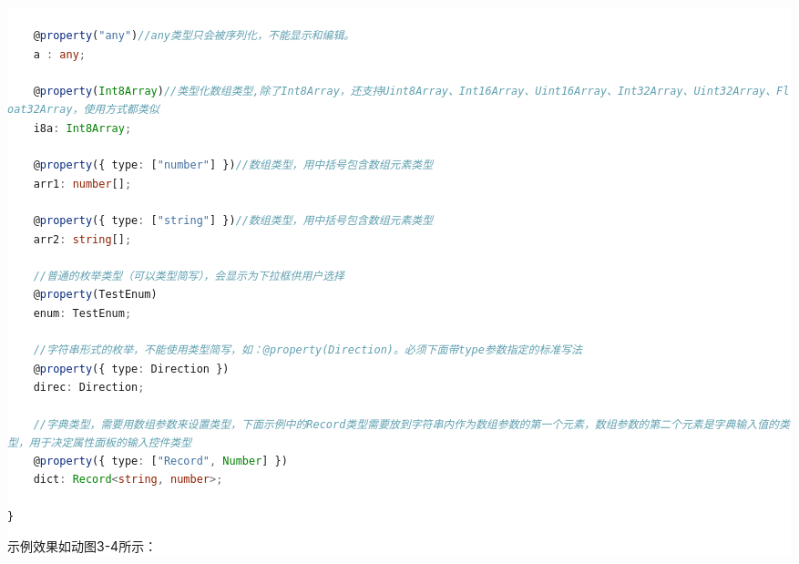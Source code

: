 ```typescript

    @property("any")//any类型只会被序列化，不能显示和编辑。
	a : any; 
    
    @property(Int8Array)//类型化数组类型,除了Int8Array，还支持Uint8Array、Int16Array、Uint16Array、Int32Array、Uint32Array、Float32Array，使用方式都类似
    i8a: Int8Array;
        
    @property({ type: ["number"] })//数组类型，用中括号包含数组元素类型
    arr1: number[];

    @property({ type: ["string"] })//数组类型，用中括号包含数组元素类型
    arr2: string[];
    
    //普通的枚举类型（可以类型简写），会显示为下拉框供用户选择
    @property(TestEnum)
    enum: TestEnum;
    
	//字符串形式的枚举，不能使用类型简写，如：@property(Direction)。必须下面带type参数指定的标准写法
    @property({ type: Direction })
    direc: Direction;
    
    //字典类型，需要用数组参数来设置类型，下面示例中的Record类型需要放到字符串内作为数组参数的第一个元素，数组参数的第二个元素是字典输入值的类型，用于决定属性面板的输入控件类型
    @property({ type: ["Record", Number] })
    dict: Record<string, number>; 

}
```

示例效果如动图3-4所示：
